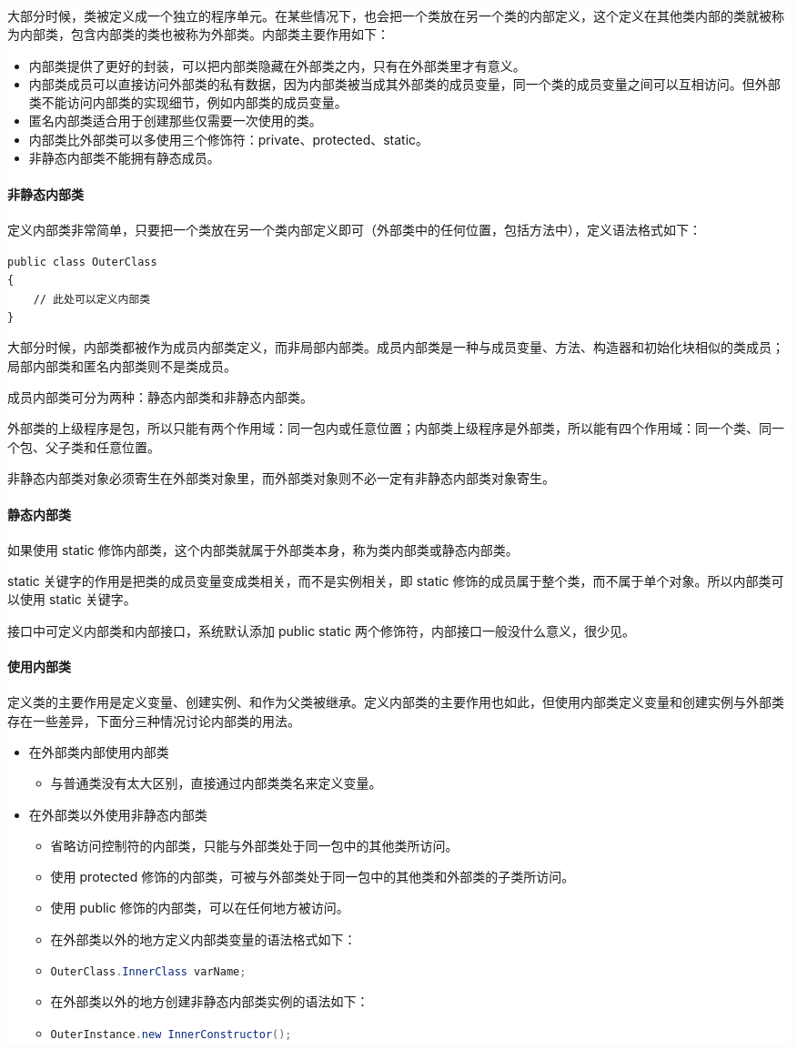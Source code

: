 大部分时候，类被定义成一个独立的程序单元。在某些情况下，也会把一个类放在另一个类的内部定义，这个定义在其他类内部的类就被称为内部类，包含内部类的类也被称为外部类。内部类主要作用如下：

* 内部类提供了更好的封装，可以把内部类隐藏在外部类之内，只有在外部类里才有意义。
* 内部类成员可以直接访问外部类的私有数据，因为内部类被当成其外部类的成员变量，同一个类的成员变量之间可以互相访问。但外部类不能访问内部类的实现细节，例如内部类的成员变量。
* 匿名内部类适合用于创建那些仅需要一次使用的类。
* 内部类比外部类可以多使用三个修饰符：private、protected、static。
* 非静态内部类不能拥有静态成员。

#### 非静态内部类

定义内部类非常简单，只要把一个类放在另一个类内部定义即可（外部类中的任何位置，包括方法中），定义语法格式如下：

```
public class OuterClass
{
	// 此处可以定义内部类
}
```

大部分时候，内部类都被作为成员内部类定义，而非局部内部类。成员内部类是一种与成员变量、方法、构造器和初始化块相似的类成员；局部内部类和匿名内部类则不是类成员。

成员内部类可分为两种：静态内部类和非静态内部类。

外部类的上级程序是包，所以只能有两个作用域：同一包内或任意位置；内部类上级程序是外部类，所以能有四个作用域：同一个类、同一个包、父子类和任意位置。

非静态内部类对象必须寄生在外部类对象里，而外部类对象则不必一定有非静态内部类对象寄生。

#### 静态内部类

如果使用 static 修饰内部类，这个内部类就属于外部类本身，称为类内部类或静态内部类。

static 关键字的作用是把类的成员变量变成类相关，而不是实例相关，即 static 修饰的成员属于整个类，而不属于单个对象。所以内部类可以使用 static 关键字。

接口中可定义内部类和内部接口，系统默认添加 public static 两个修饰符，内部接口一般没什么意义，很少见。

#### 使用内部类

定义类的主要作用是定义变量、创建实例、和作为父类被继承。定义内部类的主要作用也如此，但使用内部类定义变量和创建实例与外部类存在一些差异，下面分三种情况讨论内部类的用法。

* 在外部类内部使用内部类

  * 与普通类没有太大区别，直接通过内部类类名来定义变量。

* 在外部类以外使用非静态内部类

  * 省略访问控制符的内部类，只能与外部类处于同一包中的其他类所访问。

  * 使用 protected 修饰的内部类，可被与外部类处于同一包中的其他类和外部类的子类所访问。

  * 使用 public 修饰的内部类，可以在任何地方被访问。

  * 在外部类以外的地方定义内部类变量的语法格式如下：

  * ```java
    OuterClass.InnerClass varName;
    ```

  * 在外部类以外的地方创建非静态内部类实例的语法如下：

  * ```java
    OuterInstance.new InnerConstructor();
    ```
